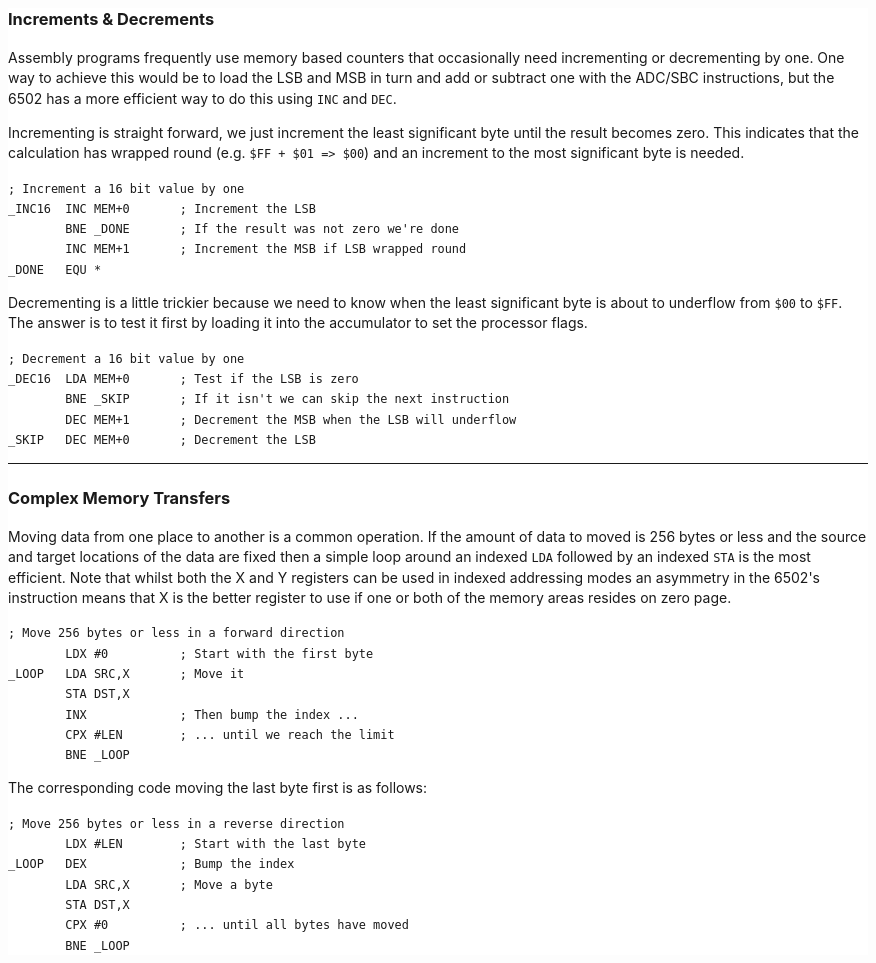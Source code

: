 
### Increments & Decrements

Assembly programs frequently use memory based counters that occasionally need
incrementing or decrementing by one. One way to achieve this would be to load
the LSB and MSB in turn and add or subtract one with the ADC/SBC instructions,
but the 6502 has a more efficient way to do this using `INC` and `DEC`.

Incrementing is straight forward, we just increment the least significant byte
until the result becomes zero. This indicates that the calculation has wrapped
round (e.g. `$FF + $01 => $00`) and an increment to the most significant byte
is needed.

    ; Increment a 16 bit value by one
    _INC16  INC MEM+0       ; Increment the LSB
            BNE _DONE       ; If the result was not zero we're done
            INC MEM+1       ; Increment the MSB if LSB wrapped round
    _DONE   EQU *

Decrementing is a little trickier because we need to know when the least
significant byte is about to underflow from `$00` to `$FF`. The answer is to
test it first by loading it into the accumulator to set the processor flags.

    ; Decrement a 16 bit value by one
    _DEC16  LDA MEM+0       ; Test if the LSB is zero
            BNE _SKIP       ; If it isn't we can skip the next instruction
            DEC MEM+1       ; Decrement the MSB when the LSB will underflow
    _SKIP   DEC MEM+0       ; Decrement the LSB

---

### Complex Memory Transfers

Moving data from one place to another is a common operation. If the amount of
data to moved is 256 bytes or less and the source and target locations of the
data are fixed then a simple loop around an indexed `LDA` followed by an
indexed `STA` is the most efficient. Note that whilst both the X and Y registers
can be used in indexed addressing modes  an asymmetry in the 6502's instruction
means that X is the better register to use if one or both of the memory areas
resides on zero page.

    ; Move 256 bytes or less in a forward direction
            LDX #0          ; Start with the first byte
    _LOOP   LDA SRC,X       ; Move it
            STA DST,X
            INX             ; Then bump the index ...
            CPX #LEN        ; ... until we reach the limit
            BNE _LOOP

The corresponding code moving the last byte first is as follows:

    ; Move 256 bytes or less in a reverse direction
            LDX #LEN        ; Start with the last byte
    _LOOP   DEX             ; Bump the index
            LDA SRC,X       ; Move a byte
            STA DST,X
            CPX #0          ; ... until all bytes have moved
            BNE _LOOP
